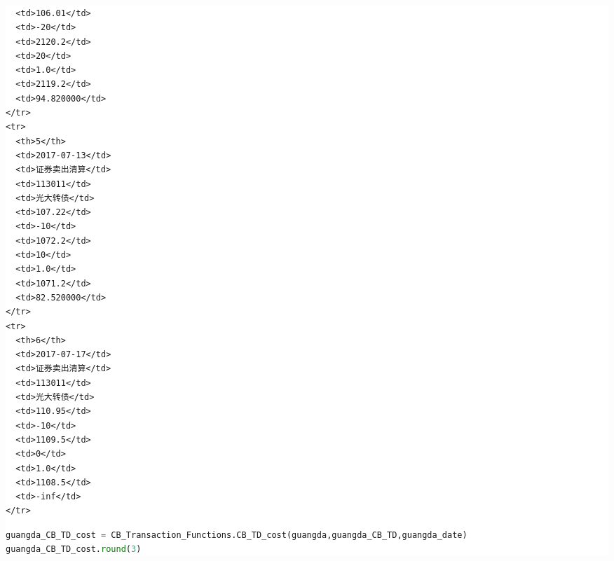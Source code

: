       <td>106.01</td>
      <td>-20</td>
      <td>2120.2</td>
      <td>20</td>
      <td>1.0</td>
      <td>2119.2</td>
      <td>94.820000</td>
    </tr>
    <tr>
      <th>5</th>
      <td>2017-07-13</td>
      <td>证券卖出清算</td>
      <td>113011</td>
      <td>光大转债</td>
      <td>107.22</td>
      <td>-10</td>
      <td>1072.2</td>
      <td>10</td>
      <td>1.0</td>
      <td>1071.2</td>
      <td>82.520000</td>
    </tr>
    <tr>
      <th>6</th>
      <td>2017-07-17</td>
      <td>证券卖出清算</td>
      <td>113011</td>
      <td>光大转债</td>
      <td>110.95</td>
      <td>-10</td>
      <td>1109.5</td>
      <td>0</td>
      <td>1.0</td>
      <td>1108.5</td>
      <td>-inf</td>
    </tr>
  </tbody>
</table>
</div>




```python
guangda_CB_TD_cost = CB_Transaction_Functions.CB_TD_cost(guangda,guangda_CB_TD,guangda_date)
guangda_CB_TD_cost.round(3)
```




<div>




